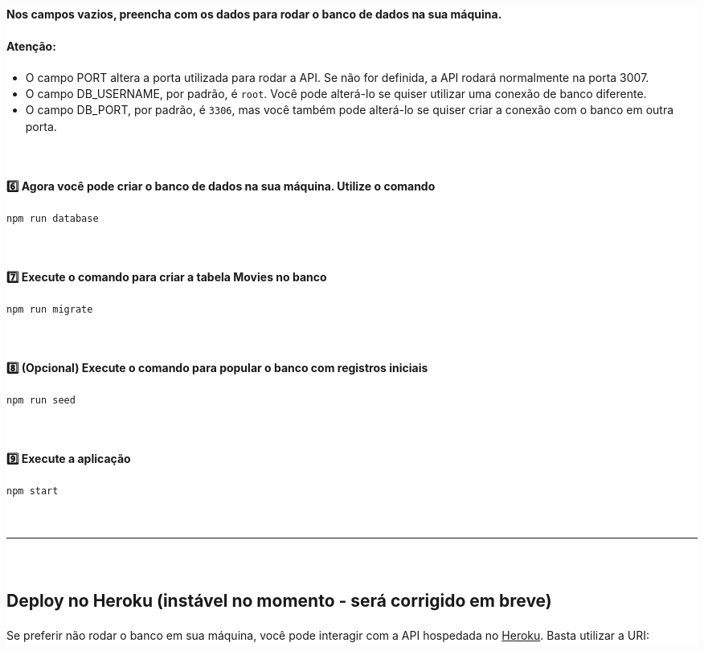 #### <b>Nos campos vazios, preencha com os dados para rodar o banco de dados na sua máquina.</b>

#### <b>Atenção</b>:

- O campo PORT altera a porta utilizada para rodar a API. Se não for definida, a API rodará normalmente na porta 3007.
- O campo DB_USERNAME, por padrão, é `root`. Você pode alterá-lo se quiser utilizar uma conexão de banco diferente.
- O campo DB_PORT, por padrão, é `3306`, mas você também pode alterá-lo se quiser criar a conexão com o banco em outra porta.

<br>

#### 6️⃣ Agora você pode criar o banco de dados na sua máquina. Utilize o comando

```
npm run database
```

<br>

#### 7️⃣ Execute o comando para criar a tabela Movies no banco

```
npm run migrate
```

<br>

#### 8️⃣ (Opcional) Execute o comando para popular o banco com registros iniciais

```
npm run seed
```

<br>

#### 9️⃣ Execute a aplicação

```
npm start
```

<br>

---

<br>

## Deploy no Heroku (instável no momento - será corrigido em breve)

Se preferir não rodar o banco em sua máquina, você pode interagir com a API hospedada no [Heroku](https://dashboard.heroku.com/). Basta utilizar a URI:
<br>
